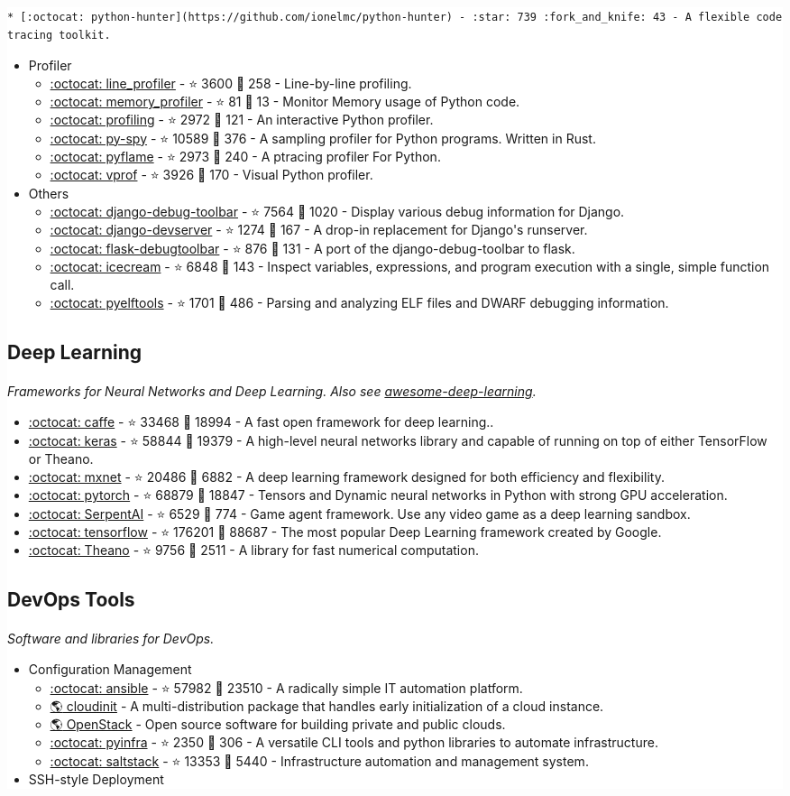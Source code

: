     * [:octocat: python-hunter](https://github.com/ionelmc/python-hunter) - :star: 739 :fork_and_knife: 43 - A flexible code tracing toolkit.
* Profiler
    * [:octocat: line_profiler](https://github.com/rkern/line_profiler) - :star: 3600 :fork_and_knife: 258 - Line-by-line profiling.
    * [:octocat: memory_profiler](https://github.com/fabianp/memory_profiler) - :star: 81 :fork_and_knife: 13 - Monitor Memory usage of Python code.
    * [:octocat: profiling](https://github.com/what-studio/profiling) - :star: 2972 :fork_and_knife: 121 - An interactive Python profiler.
    * [:octocat: py-spy](https://github.com/benfred/py-spy) - :star: 10589 :fork_and_knife: 376 - A sampling profiler for Python programs. Written in Rust.
    * [:octocat: pyflame](https://github.com/uber/pyflame) - :star: 2973 :fork_and_knife: 240 - A ptracing profiler For Python.
    * [:octocat: vprof](https://github.com/nvdv/vprof) - :star: 3926 :fork_and_knife: 170 - Visual Python profiler.
* Others
    * [:octocat: django-debug-toolbar](https://github.com/jazzband/django-debug-toolbar) - :star: 7564 :fork_and_knife: 1020 - Display various debug information for Django.
    * [:octocat: django-devserver](https://github.com/dcramer/django-devserver) - :star: 1274 :fork_and_knife: 167 - A drop-in replacement for Django's runserver.
    * [:octocat: flask-debugtoolbar](https://github.com/mgood/flask-debugtoolbar) - :star: 876 :fork_and_knife: 131 - A port of the django-debug-toolbar to flask.
    * [:octocat: icecream](https://github.com/gruns/icecream) - :star: 6848 :fork_and_knife: 143 - Inspect variables, expressions, and program execution with a single, simple function call.
    * [:octocat: pyelftools](https://github.com/eliben/pyelftools) - :star: 1701 :fork_and_knife: 486 - Parsing and analyzing ELF files and DWARF debugging information.

## Deep Learning

*Frameworks for Neural Networks and Deep Learning. Also see [awesome-deep-learning](https://github.com/ChristosChristofidis/awesome-deep-learning).*

* [:octocat: caffe](https://github.com/BVLC/caffe) - :star: 33468 :fork_and_knife: 18994 - A fast open framework for deep learning..
* [:octocat: keras](https://github.com/keras-team/keras) - :star: 58844 :fork_and_knife: 19379 - A high-level neural networks library and capable of running on top of either TensorFlow or Theano.
* [:octocat: mxnet](https://github.com/dmlc/mxnet) - :star: 20486 :fork_and_knife: 6882 - A deep learning framework designed for both efficiency and flexibility.
* [:octocat: pytorch](https://github.com/pytorch/pytorch) - :star: 68879 :fork_and_knife: 18847 - Tensors and Dynamic neural networks in Python with strong GPU acceleration.
* [:octocat: SerpentAI](https://github.com/SerpentAI/SerpentAI) - :star: 6529 :fork_and_knife: 774 - Game agent framework. Use any video game as a deep learning sandbox.
* [:octocat: tensorflow](https://github.com/tensorflow/tensorflow) - :star: 176201 :fork_and_knife: 88687 - The most popular Deep Learning framework created by Google.
* [:octocat: Theano](https://github.com/Theano/Theano) - :star: 9756 :fork_and_knife: 2511 - A library for fast numerical computation.

## DevOps Tools

*Software and libraries for DevOps.*

* Configuration Management
    * [:octocat: ansible](https://github.com/ansible/ansible) - :star: 57982 :fork_and_knife: 23510 - A radically simple IT automation platform.
    * [:earth_americas: cloudinit](https://cloudinit.readthedocs.io/en/latest/) - A multi-distribution package that handles early initialization of a cloud instance.
    * [:earth_americas: OpenStack](https://www.openstack.org/) - Open source software for building private and public clouds.
    * [:octocat: pyinfra](https://github.com/Fizzadar/pyinfra) - :star: 2350 :fork_and_knife: 306 - A versatile CLI tools and python libraries to automate infrastructure.
    * [:octocat: saltstack](https://github.com/saltstack/salt) - :star: 13353 :fork_and_knife: 5440 - Infrastructure automation and management system.
* SSH-style Deployment